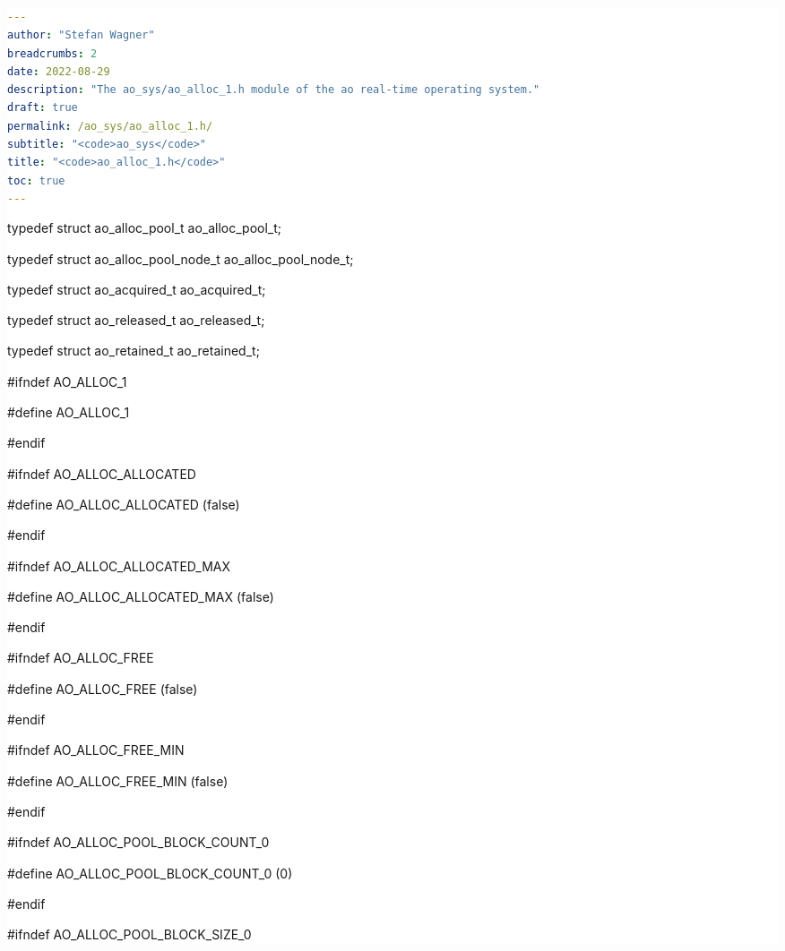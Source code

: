 ```yaml
---
author: "Stefan Wagner"
breadcrumbs: 2
date: 2022-08-29
description: "The ao_sys/ao_alloc_1.h module of the ao real-time operating system."
draft: true
permalink: /ao_sys/ao_alloc_1.h/ 
subtitle: "<code>ao_sys</code>"
title: "<code>ao_alloc_1.h</code>"
toc: true
---
```


typedef struct  ao_alloc_pool_t         ao_alloc_pool_t;

typedef struct  ao_alloc_pool_node_t    ao_alloc_pool_node_t;

typedef struct  ao_acquired_t           ao_acquired_t;

typedef struct  ao_released_t           ao_released_t;

typedef struct  ao_retained_t           ao_retained_t;

#ifndef AO_ALLOC_1

#define AO_ALLOC_1

#endif

#ifndef AO_ALLOC_ALLOCATED

#define AO_ALLOC_ALLOCATED              (false)

#endif

#ifndef AO_ALLOC_ALLOCATED_MAX

#define AO_ALLOC_ALLOCATED_MAX          (false)

#endif

#ifndef AO_ALLOC_FREE

#define AO_ALLOC_FREE                   (false)

#endif

#ifndef AO_ALLOC_FREE_MIN

#define AO_ALLOC_FREE_MIN               (false)

#endif

#ifndef AO_ALLOC_POOL_BLOCK_COUNT_0

#define AO_ALLOC_POOL_BLOCK_COUNT_0     (0)

#endif

#ifndef AO_ALLOC_POOL_BLOCK_SIZE_0
